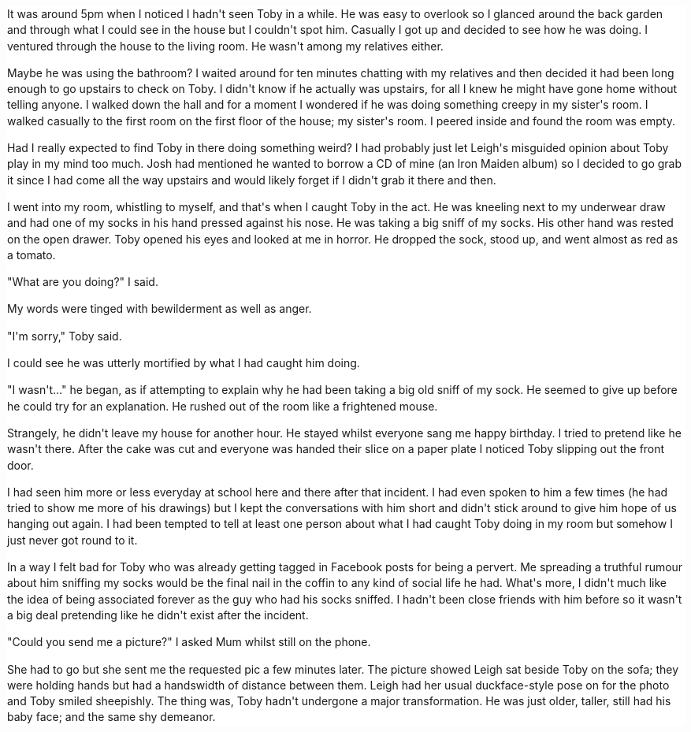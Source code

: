 It was around 5pm when I noticed I hadn't seen Toby in a while. He was easy to overlook so I glanced around the back garden and through what I could see in the house but I couldn't spot him. Casually I got up and decided to see how he was doing. I ventured through the house to the living room. He wasn't among my relatives either. 

Maybe he was using the bathroom? I waited around for ten minutes chatting with my relatives and then decided it had been long enough to go upstairs to check on Toby. I didn't know if he actually was upstairs, for all I knew he might have gone home without telling anyone. I walked down the hall  and for a moment I wondered if he was doing something creepy in my sister's room. I walked casually to the first room on the first floor of the house; my sister's room. I peered inside and found the room was empty. 

Had I really expected to find Toby in there doing something weird? I had probably just let Leigh's misguided opinion about Toby play in my mind too much. Josh had mentioned he wanted to borrow a CD of mine (an Iron Maiden album) so I decided to go grab it since I had come all the way upstairs and would likely forget if I didn't grab it there and then. 

I went into my room, whistling to myself, and that's when I caught Toby in the act. He was kneeling next to my underwear draw and had one of my socks in his hand pressed against his nose. He was taking a big sniff of my socks. His other hand was rested on the open drawer. Toby opened his eyes and looked at me in horror. He dropped the sock, stood up, and went almost as red as a tomato. 

"What are you doing?" I said. 

My words were tinged with bewilderment as well as anger. 

"I'm sorry," Toby said. 

I could see he was utterly mortified by what I had caught him doing. 

"I wasn't..." he began, as if attempting to explain why he had been taking a big old sniff of my sock. He seemed to give up before he could try for an explanation. He rushed out of the room like a frightened mouse. 

Strangely, he didn't leave my house for another hour. He stayed whilst everyone sang me happy birthday. I tried to pretend like he wasn't there. After the cake was cut and everyone was handed their slice on a paper plate I noticed Toby slipping out the front door. 

I had seen him more or less everyday at school here and there after that incident. I had even spoken to him a few times (he had tried to show me more of his drawings) but I kept the conversations with him short and didn't stick around to give him hope of us hanging out again. I had been tempted to tell at least one person about what I had caught Toby doing in my room but somehow I just never got round to it.

In a way I felt bad for Toby who was already getting tagged in Facebook posts for being a pervert. Me spreading a truthful rumour about him sniffing my socks would be the final nail in the coffin to any kind of social life he had. What's more, I didn't much like the idea of being associated forever as the guy who had his socks sniffed. I hadn't been close friends with him before so it wasn't a big deal pretending like he didn't exist after the incident. 

"Could you send me a picture?" I asked Mum whilst still on the phone. 

She had to go but she sent me the requested pic a few minutes later. The picture showed Leigh sat beside Toby on the sofa; they were holding hands but had a handswidth of distance between them. Leigh had her usual duckface-style pose on for the photo and Toby smiled sheepishly. The thing was, Toby hadn't undergone a major transformation. He was just older, taller, still had his baby face; and the same shy demeanor. 
